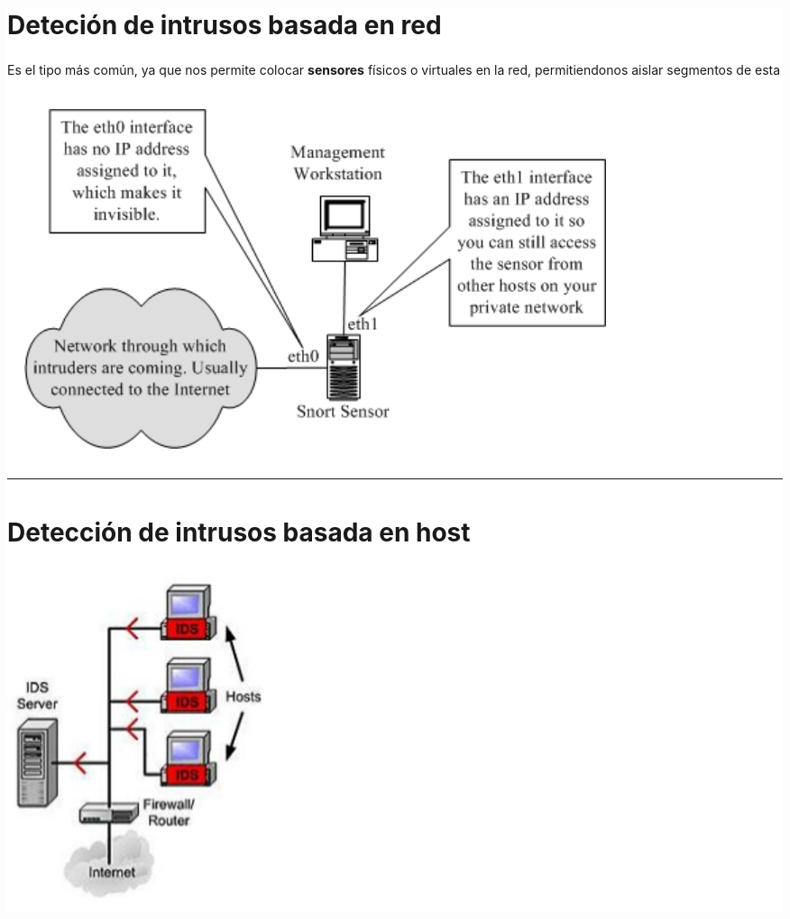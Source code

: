 
# Deteción de intrusos basada en red 
Es el tipo más común, ya que nos permite colocar **sensores** físicos o virtuales en la red, permitiendonos aislar segmentos de esta
![center](img/snort_sensor.png)

---
# Detección de intrusos basada en host
![center](img/HIDS.png)
